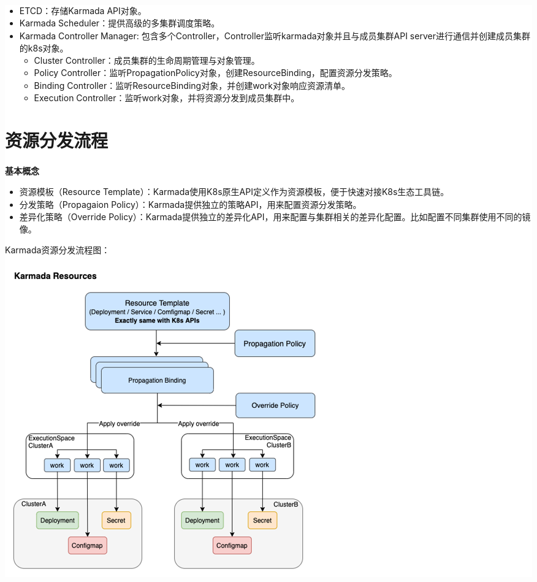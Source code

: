 - ETCD：存储Karmada API对象。
- Karmada Scheduler：提供高级的多集群调度策略。
- Karmada Controller Manager: 包含多个Controller，Controller监听karmada对象并且与成员集群API server进行通信并创建成员集群的k8s对象。
  - Cluster Controller：成员集群的生命周期管理与对象管理。
  - Policy Controller：监听PropagationPolicy对象，创建ResourceBinding，配置资源分发策略。
  - Binding Controller：监听ResourceBinding对象，并创建work对象响应资源清单。
  - Execution Controller：监听work对象，并将资源分发到成员集群中。

# 资源分发流程

**基本概念**

- 资源模板（Resource Template）：Karmada使用K8s原生API定义作为资源模板，便于快速对接K8s生态工具链。
- 分发策略（Propagaion Policy）：Karmada提供独立的策略API，用来配置资源分发策略。
- 差异化策略（Override Policy）：Karmada提供独立的差异化API，用来配置与集群相关的差异化配置。比如配置不同集群使用不同的镜像。

Karmada资源分发流程图：

[![img](./assets/68747470733a2f2f737570706f72742e687561776569636c6f75642e636f6d2f70726f64756374646573632d6d63702f7a682d636e5f696d6167655f303030303030313134313331363736352e706e67.png)](https://camo.githubusercontent.com/4f7c19854c8f914dea8e9bfca6fe55bd0ba31d3a2670f566bbeb458ffb46a6f8/68747470733a2f2f737570706f72742e687561776569636c6f75642e636f6d2f70726f64756374646573632d6d63702f7a682d636e5f696d6167655f303030303030313134313331363736352e706e67)